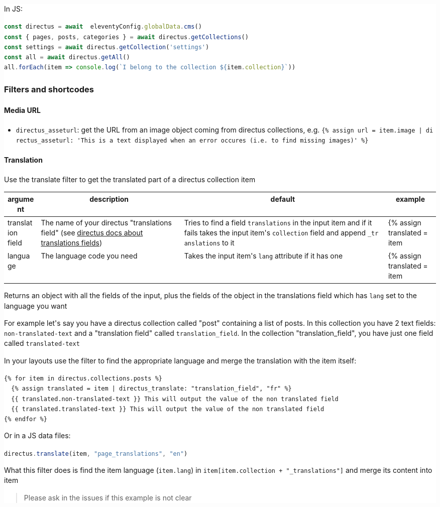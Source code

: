 In JS:

```js
const directus = await  eleventyConfig.globalData.cms()
const { pages, posts, categories } = await directus.getCollections()
const settings = await directus.getCollection('settings')
const all = await directus.getAll()
all.forEach(item => console.log(`I belong to the collection ${item.collection}`))
```

### Filters and shortcodes

#### Media URL

* `directus_asseturl`: get the URL from an image object coming from directus collections, e.g. `{% assign url = item.image | directus_asseturl: 'This is a text displayed when an error occures (i.e. to find missing images)' %}`

#### Translation

Use the translate filter to get the translated part of a directus collection item

| argument | description | default | example |
| -- | -- | -- | -- |
| translation field | The name of your directus "translations field" (see [directus docs about translations fields](https://docs.directus.io/configuration/data-model/relationships.html#translations-o2m)) | Tries to find a field `translations` in the input item and if it fails takes the input item's `collection` field and append `_translations` to it | {% assign translated = item | directus_translate: "translations", "en" %} |
| language | The language code you need | Takes the input item's `lang` attribute if it has one | {% assign translated = item | directus_translate: nil, "en" %} |

Returns an object with all the fields of the input, plus the fields of the object in the translations field which has `lang` set to the language you want

For example let's say you have a directus collection called "post" containing a list of posts. In this collection you have 2 text fields: `non-translated-text` and a "translation field" called `translation_field`. In the collection "translation_field", you have just one field called `translated-text`

In your layouts use the filter to find the appropriate language and merge the translation with the item itself:

```liquid
{% for item in directus.collections.posts %}
  {% assign translated = item | directus_translate: "translation_field", "fr" %}
  {{ translated.non-translated-text }} This will output the value of the non translated field
  {{ translated.translated-text }} This will output the value of the non translated field  
{% endfor %}
```

Or in a JS data files:

```js
directus.translate(item, "page_translations", "en")
```

What this filter does is find the item language (`item.lang`) in `item[item.collection + "_translations"]` and merge its content into item

> Please ask in the issues if this example is not clear
